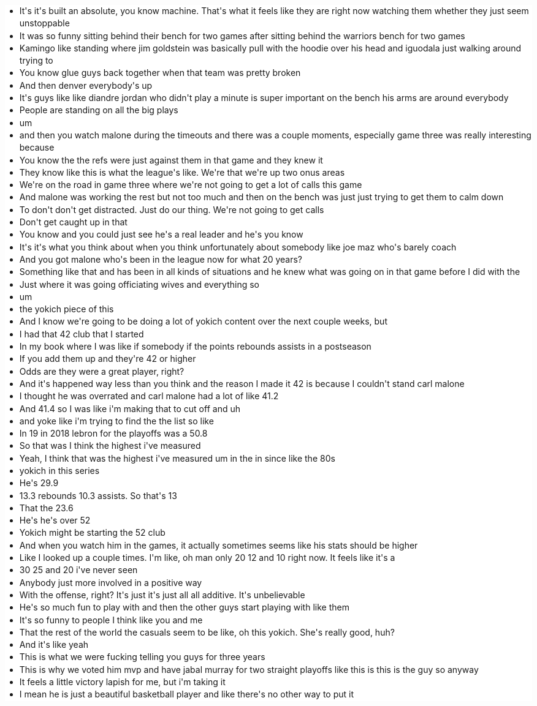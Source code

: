 *  It's it's built an absolute, you know machine. That's what it feels like they are right now watching them whether they just seem unstoppable
*  It was so funny sitting behind their bench for two games after sitting behind the warriors bench for two games
*  Kamingo like standing where jim goldstein was basically pull with the hoodie over his head and iguodala just walking around trying to
*  You know glue guys back together when that team was pretty broken
*  And then denver everybody's up
*  It's guys like like diandre jordan who didn't play a minute is super important on the bench his arms are around everybody
*  People are standing on all the big plays
*  um
*  and then you watch malone during the timeouts and there was a couple moments, especially game three was really interesting because
*  You know the the refs were just against them in that game and they knew it
*  They know like this is what the league's like. We're that we're up two onus areas
*  We're on the road in game three where we're not going to get a lot of calls this game
*  And malone was working the rest but not too much and then on the bench was just just trying to get them to calm down
*  To don't don't get distracted. Just do our thing. We're not going to get calls
*  Don't get caught up in that
*  You know and you could just see he's a real leader and he's you know
*  It's it's what you think about when you think unfortunately about somebody like joe maz who's barely coach
*  And you got malone who's been in the league now for what 20 years?
*  Something like that and has been in all kinds of situations and he knew what was going on in that game before I did with the
*  Just where it was going officiating wives and everything so
*  um
*  the yokich piece of this
*  And I know we're going to be doing a lot of yokich content over the next couple weeks, but
*  I had that 42 club that I started
*  In my book where I was like if somebody if the points rebounds assists in a postseason
*  If you add them up and they're 42 or higher
*  Odds are they were a great player, right?
*  And it's happened way less than you think and the reason I made it 42 is because I couldn't stand carl malone
*  I thought he was overrated and carl malone had a lot of like 41.2
*  And 41.4 so I was like i'm making that to cut off and uh
*  and yoke like i'm trying to find the the list so like
*  In 19 in 2018 lebron for the playoffs was a 50.8
*  So that was I think the highest i've measured
*  Yeah, I think that was the highest i've measured um in the in since like the 80s
*  yokich in this series
*  He's 29.9
*  13.3 rebounds 10.3 assists. So that's 13
*  That the 23.6
*  He's he's over 52
*  Yokich might be starting the 52 club
*  And when you watch him in the games, it actually sometimes seems like his stats should be higher
*  Like I looked up a couple times. I'm like, oh man only 20 12 and 10 right now. It feels like it's a
*  30 25 and 20 i've never seen
*  Anybody just more involved in a positive way
*  With the offense, right? It's just it's just all all additive. It's unbelievable
*  He's so much fun to play with and then the other guys start playing with like them
*  It's so funny to people I think like you and me
*  That the rest of the world the casuals seem to be like, oh this yokich. She's really good, huh?
*  And it's like yeah
*  This is what we were fucking telling you guys for three years
*  This is why we voted him mvp and have jabal murray for two straight playoffs like this is this is the guy so anyway
*  It feels a little victory lapish for me, but i'm taking it
*  I mean he is just a beautiful basketball player and like there's no other way to put it